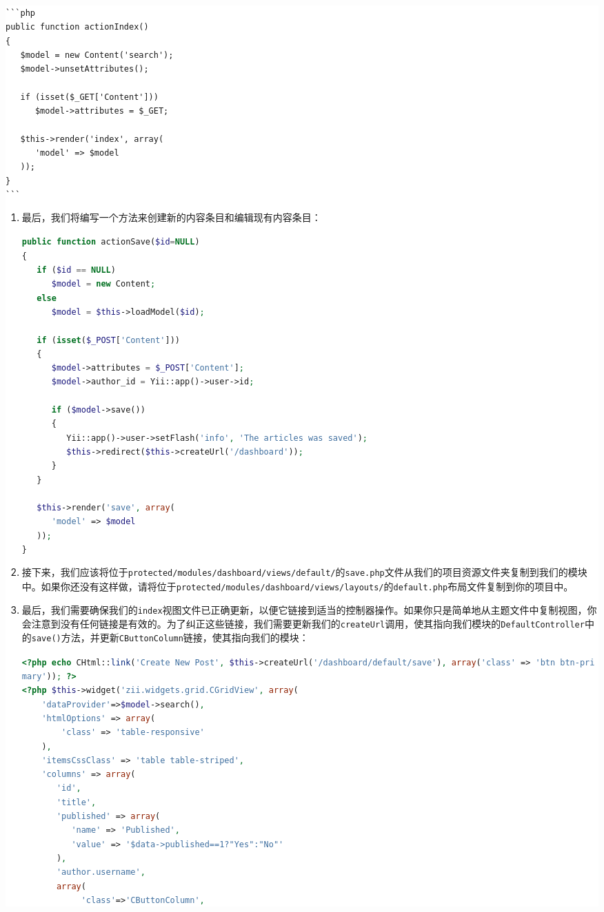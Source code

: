     ```php
    public function actionIndex()
    {
       $model = new Content('search');
       $model->unsetAttributes();

       if (isset($_GET['Content']))
          $model->attributes = $_GET;

       $this->render('index', array(
          'model' => $model
       ));
    }
    ```

1.  最后，我们将编写一个方法来创建新的内容条目和编辑现有内容条目：

    ```php
    public function actionSave($id=NULL)
    {
       if ($id == NULL)
          $model = new Content;
       else
          $model = $this->loadModel($id);

       if (isset($_POST['Content']))
       {
          $model->attributes = $_POST['Content'];
          $model->author_id = Yii::app()->user->id;

          if ($model->save())
          {
             Yii::app()->user->setFlash('info', 'The articles was saved');
             $this->redirect($this->createUrl('/dashboard'));
          }
       }

       $this->render('save', array(
          'model' => $model
       ));
    }
    ```

1.  接下来，我们应该将位于`protected/modules/dashboard/views/default/`的`save.php`文件从我们的项目资源文件夹复制到我们的模块中。如果你还没有这样做，请将位于`protected/modules/dashboard/views/layouts/`的`default.php`布局文件复制到你的项目中。

1.  最后，我们需要确保我们的`index`视图文件已正确更新，以便它链接到适当的控制器操作。如果你只是简单地从主题文件中复制视图，你会注意到没有任何链接是有效的。为了纠正这些链接，我们需要更新我们的`createUrl`调用，使其指向我们模块的`DefaultController`中的`save()`方法，并更新`CButtonColumn`链接，使其指向我们的模块：

    ```php
    <?php echo CHtml::link('Create New Post', $this->createUrl('/dashboard/default/save'), array('class' => 'btn btn-primary')); ?>
    <?php $this->widget('zii.widgets.grid.CGridView', array(
        'dataProvider'=>$model->search(),
        'htmlOptions' => array(
            'class' => 'table-responsive'
        ),
        'itemsCssClass' => 'table table-striped',
        'columns' => array(
           'id',
           'title',
           'published' => array(
              'name' => 'Published',
              'value' => '$data->published==1?"Yes":"No"'
           ),
           'author.username',
           array(
                'class'=>'CButtonColumn',
